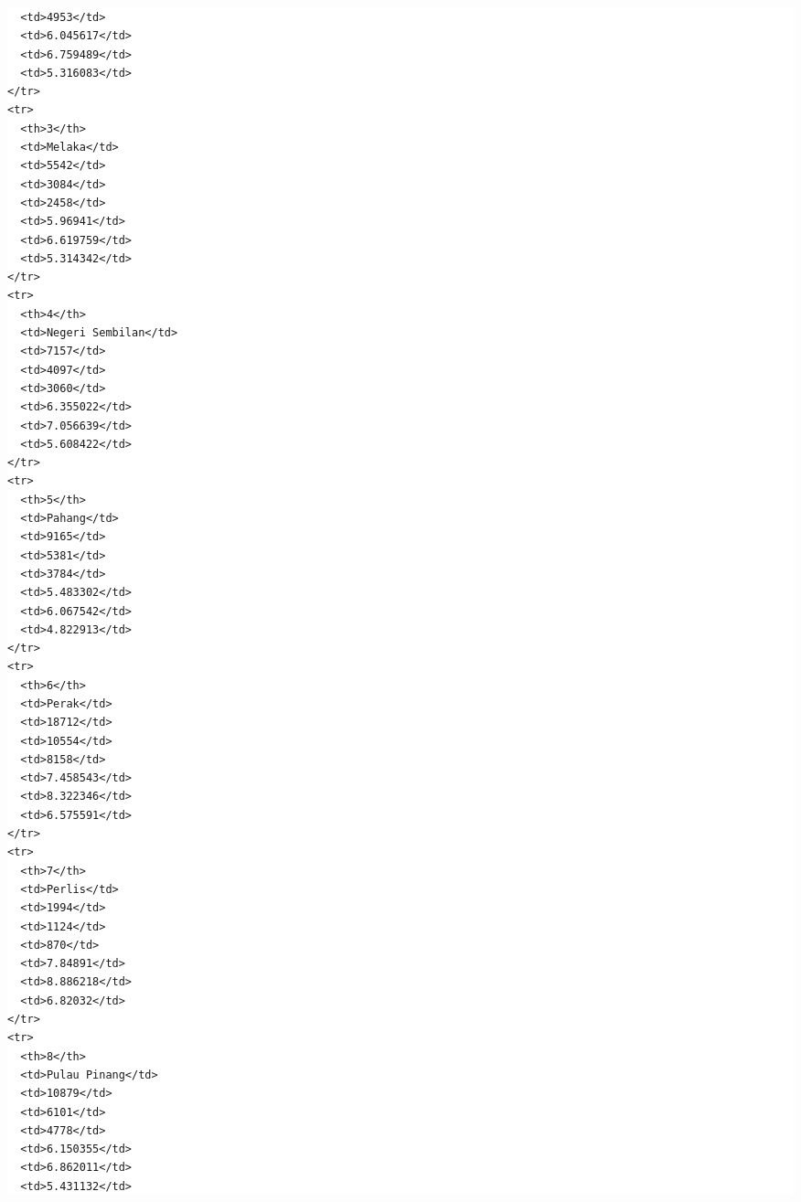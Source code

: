       <td>4953</td>
      <td>6.045617</td>
      <td>6.759489</td>
      <td>5.316083</td>
    </tr>
    <tr>
      <th>3</th>
      <td>Melaka</td>
      <td>5542</td>
      <td>3084</td>
      <td>2458</td>
      <td>5.96941</td>
      <td>6.619759</td>
      <td>5.314342</td>
    </tr>
    <tr>
      <th>4</th>
      <td>Negeri Sembilan</td>
      <td>7157</td>
      <td>4097</td>
      <td>3060</td>
      <td>6.355022</td>
      <td>7.056639</td>
      <td>5.608422</td>
    </tr>
    <tr>
      <th>5</th>
      <td>Pahang</td>
      <td>9165</td>
      <td>5381</td>
      <td>3784</td>
      <td>5.483302</td>
      <td>6.067542</td>
      <td>4.822913</td>
    </tr>
    <tr>
      <th>6</th>
      <td>Perak</td>
      <td>18712</td>
      <td>10554</td>
      <td>8158</td>
      <td>7.458543</td>
      <td>8.322346</td>
      <td>6.575591</td>
    </tr>
    <tr>
      <th>7</th>
      <td>Perlis</td>
      <td>1994</td>
      <td>1124</td>
      <td>870</td>
      <td>7.84891</td>
      <td>8.886218</td>
      <td>6.82032</td>
    </tr>
    <tr>
      <th>8</th>
      <td>Pulau Pinang</td>
      <td>10879</td>
      <td>6101</td>
      <td>4778</td>
      <td>6.150355</td>
      <td>6.862011</td>
      <td>5.431132</td>